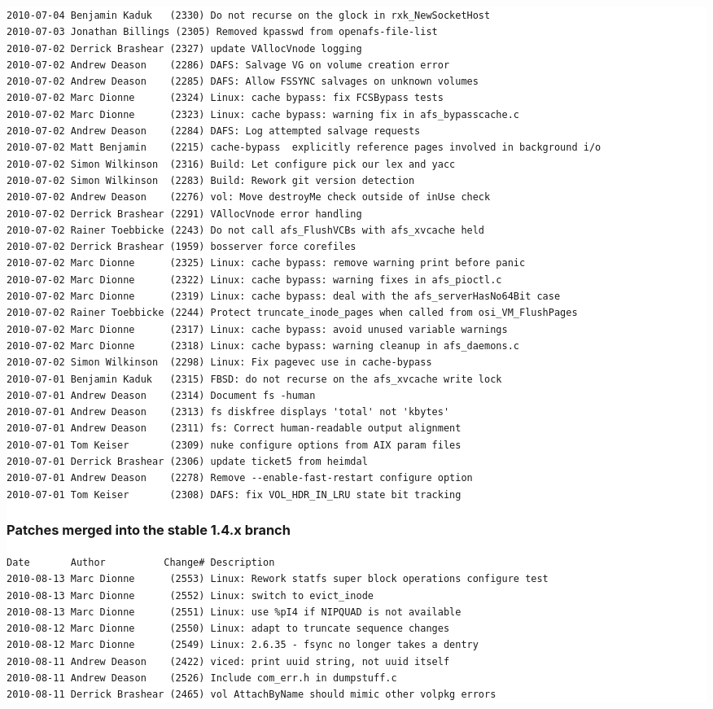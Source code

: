     2010-07-04 Benjamin Kaduk   (2330) Do not recurse on the glock in rxk_NewSocketHost
    2010-07-03 Jonathan Billings (2305) Removed kpasswd from openafs-file-list
    2010-07-02 Derrick Brashear (2327) update VAllocVnode logging
    2010-07-02 Andrew Deason    (2286) DAFS: Salvage VG on volume creation error
    2010-07-02 Andrew Deason    (2285) DAFS: Allow FSSYNC salvages on unknown volumes
    2010-07-02 Marc Dionne      (2324) Linux: cache bypass: fix FCSBypass tests
    2010-07-02 Marc Dionne      (2323) Linux: cache bypass: warning fix in afs_bypasscache.c
    2010-07-02 Andrew Deason    (2284) DAFS: Log attempted salvage requests
    2010-07-02 Matt Benjamin    (2215) cache-bypass  explicitly reference pages involved in background i/o
    2010-07-02 Simon Wilkinson  (2316) Build: Let configure pick our lex and yacc
    2010-07-02 Simon Wilkinson  (2283) Build: Rework git version detection
    2010-07-02 Andrew Deason    (2276) vol: Move destroyMe check outside of inUse check
    2010-07-02 Derrick Brashear (2291) VAllocVnode error handling
    2010-07-02 Rainer Toebbicke (2243) Do not call afs_FlushVCBs with afs_xvcache held
    2010-07-02 Derrick Brashear (1959) bosserver force corefiles
    2010-07-02 Marc Dionne      (2325) Linux: cache bypass: remove warning print before panic
    2010-07-02 Marc Dionne      (2322) Linux: cache bypass: warning fixes in afs_pioctl.c
    2010-07-02 Marc Dionne      (2319) Linux: cache bypass: deal with the afs_serverHasNo64Bit case
    2010-07-02 Rainer Toebbicke (2244) Protect truncate_inode_pages when called from osi_VM_FlushPages
    2010-07-02 Marc Dionne      (2317) Linux: cache bypass: avoid unused variable warnings
    2010-07-02 Marc Dionne      (2318) Linux: cache bypass: warning cleanup in afs_daemons.c
    2010-07-02 Simon Wilkinson  (2298) Linux: Fix pagevec use in cache-bypass
    2010-07-01 Benjamin Kaduk   (2315) FBSD: do not recurse on the afs_xvcache write lock
    2010-07-01 Andrew Deason    (2314) Document fs -human
    2010-07-01 Andrew Deason    (2313) fs diskfree displays 'total' not 'kbytes'
    2010-07-01 Andrew Deason    (2311) fs: Correct human-readable output alignment
    2010-07-01 Tom Keiser       (2309) nuke configure options from AIX param files
    2010-07-01 Derrick Brashear (2306) update ticket5 from heimdal
    2010-07-01 Andrew Deason    (2278) Remove --enable-fast-restart configure option
    2010-07-01 Tom Keiser       (2308) DAFS: fix VOL_HDR_IN_LRU state bit tracking

### Patches merged into the stable 1.4.x branch

    Date       Author          Change# Description
    2010-08-13 Marc Dionne      (2553) Linux: Rework statfs super block operations configure test
    2010-08-13 Marc Dionne      (2552) Linux: switch to evict_inode
    2010-08-13 Marc Dionne      (2551) Linux: use %pI4 if NIPQUAD is not available
    2010-08-12 Marc Dionne      (2550) Linux: adapt to truncate sequence changes
    2010-08-12 Marc Dionne      (2549) Linux: 2.6.35 - fsync no longer takes a dentry
    2010-08-11 Andrew Deason    (2422) viced: print uuid string, not uuid itself
    2010-08-11 Andrew Deason    (2526) Include com_err.h in dumpstuff.c
    2010-08-11 Derrick Brashear (2465) vol AttachByName should mimic other volpkg errors
